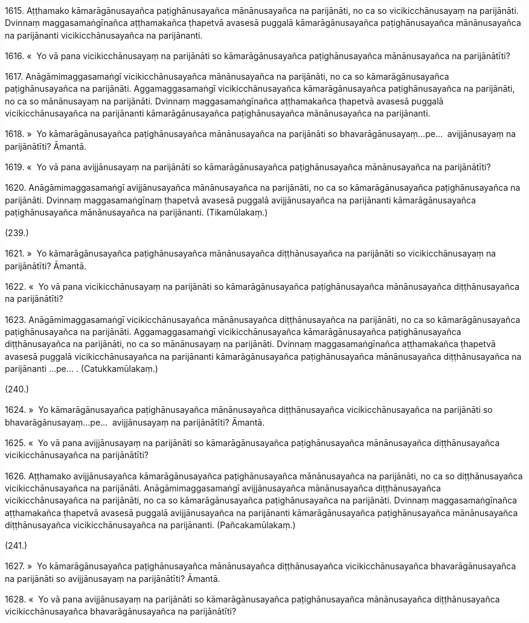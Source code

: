 1615\. Aṭṭhamako kāmarāgānusayañca paṭighānusayañca mānānusayañca na parijānāti, no ca so vicikicchānusayaṃ na parijānāti. Dvinnaṃ maggasamaṅgīnañca aṭṭhamakañca ṭhapetvā avasesā puggalā kāmarāgānusayañca paṭighānusayañca mānānusayañca na parijānanti vicikicchānusayañca na parijānanti.

1616\. «  Yo vā pana vicikicchānusayaṃ na parijānāti so kāmarāgānusayañca paṭighānusayañca mānānusayañca na parijānātīti?

1617\. Anāgāmimaggasamaṅgī vicikicchānusayañca mānānusayañca na parijānāti, no ca so kāmarāgānusayañca paṭighānusayañca na parijānāti. Aggamaggasamaṅgī vicikicchānusayañca kāmarāgānusayañca paṭighānusayañca na parijānāti, no ca so mānānusayaṃ na parijānāti. Dvinnaṃ maggasamaṅgīnañca aṭṭhamakañca ṭhapetvā avasesā puggalā vicikicchānusayañca na parijānanti kāmarāgānusayañca paṭighānusayañca mānānusayañca na parijānanti.

1618\. »  Yo kāmarāgānusayañca paṭighānusayañca mānānusayañca na parijānāti so bhavarāgānusayaṃ…pe…  avijjānusayaṃ na parijānātīti? Āmantā.

1619\. «  Yo vā pana avijjānusayaṃ na parijānāti so kāmarāgānusayañca paṭighānusayañca mānānusayañca na parijānātīti?

1620\. Anāgāmimaggasamaṅgī avijjānusayañca mānānusayañca na parijānāti, no ca so kāmarāgānusayañca paṭighānusayañca na parijānāti. Dvinnaṃ maggasamaṅgīnaṃ ṭhapetvā avasesā puggalā avijjānusayañca na parijānanti kāmarāgānusayañca paṭighānusayañca mānānusayañca na parijānanti. (Tikamūlakaṃ.)

(239.)

1621\. »  Yo kāmarāgānusayañca paṭighānusayañca mānānusayañca diṭṭhānusayañca na parijānāti so vicikicchānusayaṃ na parijānātīti? Āmantā.

1622\. «  Yo vā pana vicikicchānusayaṃ na parijānāti so kāmarāgānusayañca paṭighānusayañca mānānusayañca diṭṭhānusayañca na parijānātīti?

1623\. Anāgāmimaggasamaṅgī vicikicchānusayañca mānānusayañca diṭṭhānusayañca na parijānāti, no ca so kāmarāgānusayañca paṭighānusayañca na parijānāti. Aggamaggasamaṅgī vicikicchānusayañca kāmarāgānusayañca paṭighānusayañca diṭṭhānusayañca na parijānāti, no ca so mānānusayaṃ na parijānāti. Dvinnaṃ maggasamaṅgīnañca aṭṭhamakañca ṭhapetvā avasesā puggalā vicikicchānusayañca na parijānanti kāmarāgānusayañca paṭighānusayañca mānānusayañca diṭṭhānusayañca na parijānanti …pe… . (Catukkamūlakaṃ.)

(240.)

1624\. »  Yo kāmarāgānusayañca paṭighānusayañca mānānusayañca diṭṭhānusayañca vicikicchānusayañca na parijānāti so bhavarāgānusayaṃ…pe…  avijjānusayaṃ na parijānātīti? Āmantā.

1625\. «  Yo vā pana avijjānusayaṃ na parijānāti so kāmarāgānusayañca paṭighānusayañca mānānusayañca diṭṭhānusayañca vicikicchānusayañca na parijānātīti?

1626\. Aṭṭhamako avijjānusayañca kāmarāgānusayañca paṭighānusayañca mānānusayañca na parijānāti, no ca so diṭṭhānusayañca vicikicchānusayañca na parijānāti. Anāgāmimaggasamaṅgī avijjānusayañca mānānusayañca diṭṭhānusayañca vicikicchānusayañca na parijānāti, no ca so kāmarāgānusayañca paṭighānusayañca na parijānāti. Dvinnaṃ maggasamaṅgīnañca aṭṭhamakañca ṭhapetvā avasesā puggalā avijjānusayañca na parijānanti kāmarāgānusayañca paṭighānusayañca mānānusayañca diṭṭhānusayañca vicikicchānusayañca na parijānanti. (Pañcakamūlakaṃ.)

(241.)

1627\. »  Yo kāmarāgānusayañca paṭighānusayañca mānānusayañca diṭṭhānusayañca vicikicchānusayañca bhavarāgānusayañca na parijānāti so avijjānusayaṃ na parijānātīti? Āmantā.

1628\. «  Yo vā pana avijjānusayaṃ na parijānāti so kāmarāgānusayañca paṭighānusayañca mānānusayañca diṭṭhānusayañca vicikicchānusayañca bhavarāgānusayañca na parijānātīti?
